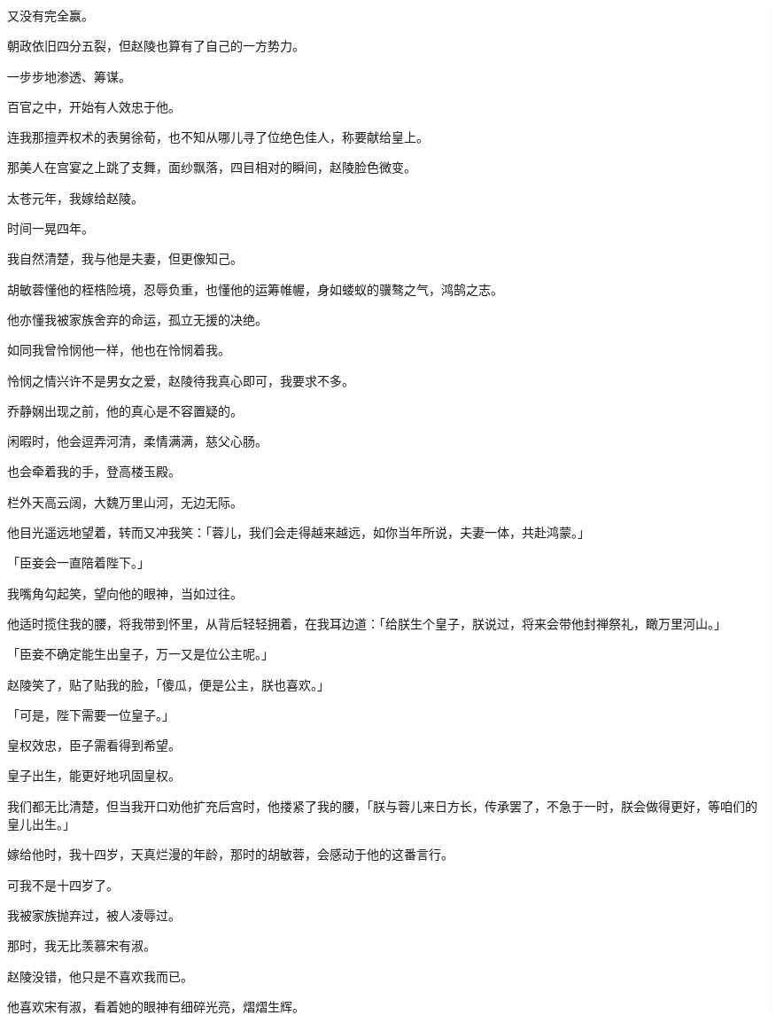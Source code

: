 又没有完全赢。

朝政依旧四分五裂，但赵陵也算有了自己的一方势力。

一步步地渗透、筹谋。

百官之中，开始有人效忠于他。

连我那擅弄权术的表舅徐荀，也不知从哪儿寻了位绝色佳人，称要献给皇上。

那美人在宫宴之上跳了支舞，面纱飘落，四目相对的瞬间，赵陵脸色微变。

太苍元年，我嫁给赵陵。

时间一晃四年。

我自然清楚，我与他是夫妻，但更像知己。

胡敏蓉懂他的桎梏险境，忍辱负重，也懂他的运筹帷幄，身如蝼蚁的骥骜之气，鸿鹄之志。

他亦懂我被家族舍弃的命运，孤立无援的决绝。

如同我曾怜悯他一样，他也在怜悯着我。

怜悯之情兴许不是男女之爱，赵陵待我真心即可，我要求不多。

乔静娴出现之前，他的真心是不容置疑的。

闲暇时，他会逗弄河清，柔情满满，慈父心肠。

也会牵着我的手，登高楼玉殿。

栏外天高云阔，大魏万里山河，无边无际。

他目光遥远地望着，转而又冲我笑：「蓉儿，我们会走得越来越远，如你当年所说，夫妻一体，共赴鸿蒙。」

「臣妾会一直陪着陛下。」

我嘴角勾起笑，望向他的眼神，当如过往。

他适时揽住我的腰，将我带到怀里，从背后轻轻拥着，在我耳边道：「给朕生个皇子，朕说过，将来会带他封禅祭礼，瞰万里河山。」

「臣妾不确定能生出皇子，万一又是位公主呢。」

赵陵笑了，贴了贴我的脸，「傻瓜，便是公主，朕也喜欢。」

「可是，陛下需要一位皇子。」

皇权效忠，臣子需看得到希望。

皇子出生，能更好地巩固皇权。

我们都无比清楚，但当我开口劝他扩充后宫时，他搂紧了我的腰，「朕与蓉儿来日方长，传承罢了，不急于一时，朕会做得更好，等咱们的皇儿出生。」

嫁给他时，我十四岁，天真烂漫的年龄，那时的胡敏蓉，会感动于他的这番言行。

可我不是十四岁了。

我被家族抛弃过，被人凌辱过。

那时，我无比羡慕宋有淑。

赵陵没错，他只是不喜欢我而已。

他喜欢宋有淑，看着她的眼神有细碎光亮，熠熠生辉。
